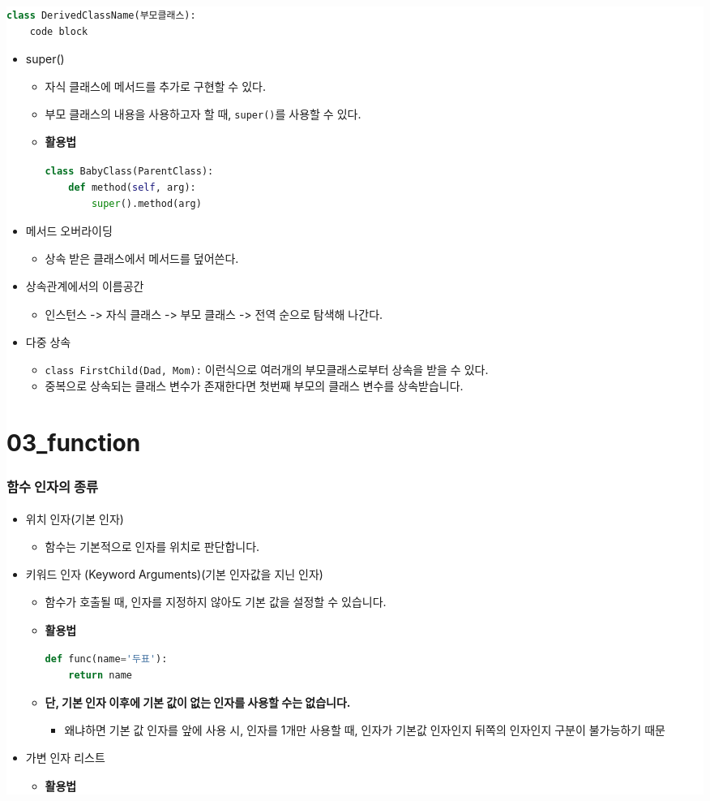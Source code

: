   ```python
  class DerivedClassName(부모클래스):
      code block
  ```

- super()

  - 자식 클래스에 메서드를 추가로 구현할 수 있다.

  - 부모 클래스의 내용을 사용하고자 할 때, `super()`를 사용할 수 있다.

  - **활용법**

    ```python
    class BabyClass(ParentClass):
        def method(self, arg):
            super().method(arg) 
    ```

- 메서드 오버라이딩

  - 상속 받은 클래스에서 메서드를 덮어쓴다.

- 상속관계에서의 이름공간

  - 인스턴스 -> 자식 클래스 -> 부모 클래스 -> 전역 순으로 탐색해 나간다.

- 다중 상속

  - `class FirstChild(Dad, Mom):` 이런식으로 여러개의 부모클래스로부터 상속을 받을 수 있다.
  - 중복으로 상속되는 클래스 변수가 존재한다면 첫번째 부모의 클래스 변수를 상속받습니다.



# 03_function

### 함수 인자의 종류

- 위치 인자(기본 인자)

  - 함수는 기본적으로 인자를 위치로 판단합니다.

- 키워드 인자 (Keyword Arguments)(기본 인자값을 지닌 인자)

  - 함수가 호출될 때, 인자를 지정하지 않아도 기본 값을 설정할 수 있습니다.

  - **활용법**

    ```python
    def func(name='두표'):
        return name
    ```

  - **단, 기본 인자 이후에 기본 값이 없는 인자를 사용할 수는 없습니다.**

    - 왜냐하면 기본 값 인자를 앞에 사용 시, 인자를 1개만 사용할 때, 인자가 기본값 인자인지 뒤쪽의 인자인지 구분이 불가능하기 때문

- 가변 인자 리스트

  - **활용법**
